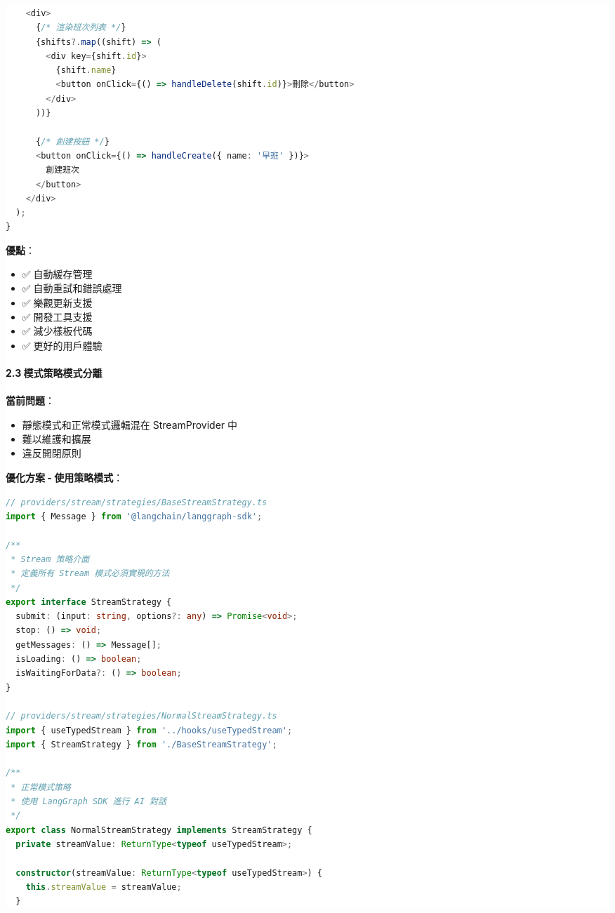 ```typescript
    <div>
      {/* 渲染班次列表 */}
      {shifts?.map((shift) => (
        <div key={shift.id}>
          {shift.name}
          <button onClick={() => handleDelete(shift.id)}>刪除</button>
        </div>
      ))}

      {/* 創建按鈕 */}
      <button onClick={() => handleCreate({ name: '早班' })}>
        創建班次
      </button>
    </div>
  );
}
```

**優點**：
- ✅ 自動緩存管理
- ✅ 自動重試和錯誤處理
- ✅ 樂觀更新支援
- ✅ 開發工具支援
- ✅ 減少樣板代碼
- ✅ 更好的用戶體驗

#### 2.3 模式策略模式分離

**當前問題**：
- 靜態模式和正常模式邏輯混在 StreamProvider 中
- 難以維護和擴展
- 違反開閉原則

**優化方案 - 使用策略模式**：

```typescript
// providers/stream/strategies/BaseStreamStrategy.ts
import { Message } from '@langchain/langgraph-sdk';

/**
 * Stream 策略介面
 * 定義所有 Stream 模式必須實現的方法
 */
export interface StreamStrategy {
  submit: (input: string, options?: any) => Promise<void>;
  stop: () => void;
  getMessages: () => Message[];
  isLoading: () => boolean;
  isWaitingForData?: () => boolean;
}

// providers/stream/strategies/NormalStreamStrategy.ts
import { useTypedStream } from '../hooks/useTypedStream';
import { StreamStrategy } from './BaseStreamStrategy';

/**
 * 正常模式策略
 * 使用 LangGraph SDK 進行 AI 對話
 */
export class NormalStreamStrategy implements StreamStrategy {
  private streamValue: ReturnType<typeof useTypedStream>;

  constructor(streamValue: ReturnType<typeof useTypedStream>) {
    this.streamValue = streamValue;
  }
```